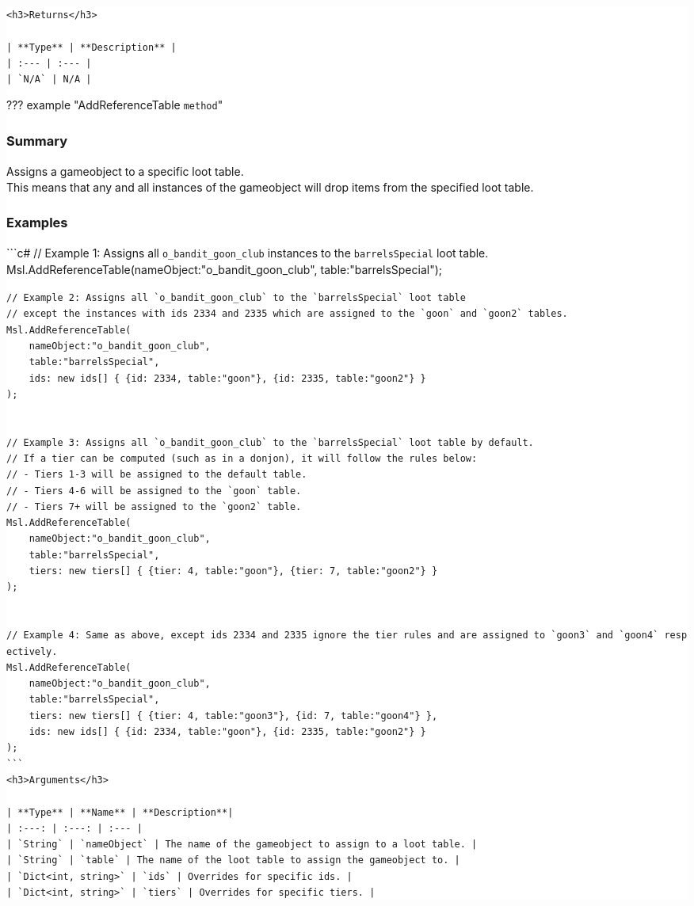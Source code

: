     <h3>Returns</h3>

    | **Type** | **Description** |
    | :--- | :--- |
    | `N/A` | N/A |

??? example "AddReferenceTable `method`"
    <h3>Summary</h3>
    Assigns a gameobject to a specific loot table.</br>
    This means that any and all instances of the gameobject will drop items from the specified loot table.
    <h3>Examples</h3>
    ```c#
    // Example 1: Assigns all `o_bandit_goon_club` instances to the `barrelsSpecial` loot table.
    Msl.AddReferenceTable(nameObject:"o_bandit_goon_club", table:"barrelsSpecial");


    // Example 2: Assigns all `o_bandit_goon_club` to the `barrelsSpecial` loot table
    // except the instances with ids 2334 and 2335 which are assigned to the `goon` and `goon2` tables.
    Msl.AddReferenceTable(
        nameObject:"o_bandit_goon_club", 
        table:"barrelsSpecial", 
        ids: new ids[] { {id: 2334, table:"goon"}, {id: 2335, table:"goon2"} }
    );


    // Example 3: Assigns all `o_bandit_goon_club` to the `barrelsSpecial` loot table by default.
    // If a tier can be computed (such as in a donjon), it will follow the rules below:
    // - Tiers 1-3 will be assigned to the default table.
    // - Tiers 4-6 will be assigned to the `goon` table.
    // - Tiers 7+ will be assigned to the `goon2` table.
    Msl.AddReferenceTable(
        nameObject:"o_bandit_goon_club", 
        table:"barrelsSpecial", 
        tiers: new tiers[] { {tier: 4, table:"goon"}, {tier: 7, table:"goon2"} }
    );


    // Example 4: Same as above, except ids 2334 and 2335 ignore the tier rules and are assigned to `goon3` and `goon4` respectively.
    Msl.AddReferenceTable(
        nameObject:"o_bandit_goon_club", 
        table:"barrelsSpecial", 
        tiers: new tiers[] { {tier: 4, table:"goon3"}, {id: 7, table:"goon4"} }, 
        ids: new ids[] { {id: 2334, table:"goon"}, {id: 2335, table:"goon2"} }
    );
    ```
    <h3>Arguments</h3>

    | **Type** | **Name** | **Description**|
    | :---: | :---: | :--- |
    | `String` | `nameObject` | The name of the gameobject to assign to a loot table. |
    | `String` | `table` | The name of the loot table to assign the gameobject to. |
    | `Dict<int, string>` | `ids` | Overrides for specific ids. |
    | `Dict<int, string>` | `tiers` | Overrides for specific tiers. |

